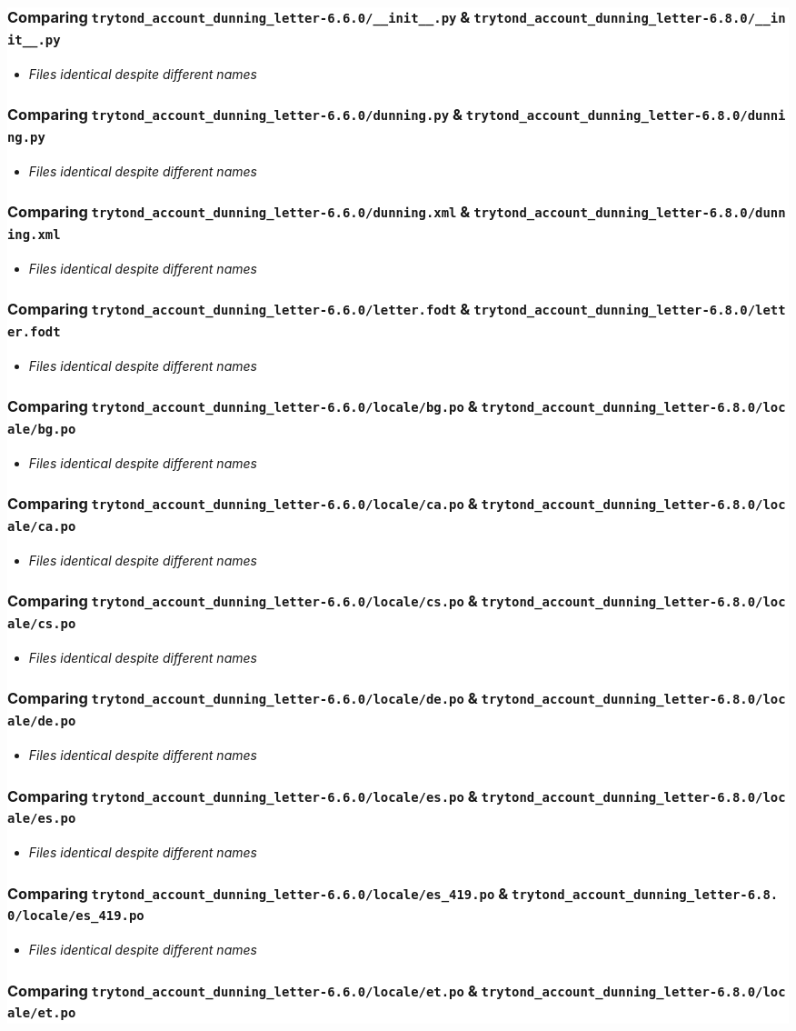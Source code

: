 ### Comparing `trytond_account_dunning_letter-6.6.0/__init__.py` & `trytond_account_dunning_letter-6.8.0/__init__.py`

 * *Files identical despite different names*

### Comparing `trytond_account_dunning_letter-6.6.0/dunning.py` & `trytond_account_dunning_letter-6.8.0/dunning.py`

 * *Files identical despite different names*

### Comparing `trytond_account_dunning_letter-6.6.0/dunning.xml` & `trytond_account_dunning_letter-6.8.0/dunning.xml`

 * *Files identical despite different names*

### Comparing `trytond_account_dunning_letter-6.6.0/letter.fodt` & `trytond_account_dunning_letter-6.8.0/letter.fodt`

 * *Files identical despite different names*

### Comparing `trytond_account_dunning_letter-6.6.0/locale/bg.po` & `trytond_account_dunning_letter-6.8.0/locale/bg.po`

 * *Files identical despite different names*

### Comparing `trytond_account_dunning_letter-6.6.0/locale/ca.po` & `trytond_account_dunning_letter-6.8.0/locale/ca.po`

 * *Files identical despite different names*

### Comparing `trytond_account_dunning_letter-6.6.0/locale/cs.po` & `trytond_account_dunning_letter-6.8.0/locale/cs.po`

 * *Files identical despite different names*

### Comparing `trytond_account_dunning_letter-6.6.0/locale/de.po` & `trytond_account_dunning_letter-6.8.0/locale/de.po`

 * *Files identical despite different names*

### Comparing `trytond_account_dunning_letter-6.6.0/locale/es.po` & `trytond_account_dunning_letter-6.8.0/locale/es.po`

 * *Files identical despite different names*

### Comparing `trytond_account_dunning_letter-6.6.0/locale/es_419.po` & `trytond_account_dunning_letter-6.8.0/locale/es_419.po`

 * *Files identical despite different names*

### Comparing `trytond_account_dunning_letter-6.6.0/locale/et.po` & `trytond_account_dunning_letter-6.8.0/locale/et.po`
